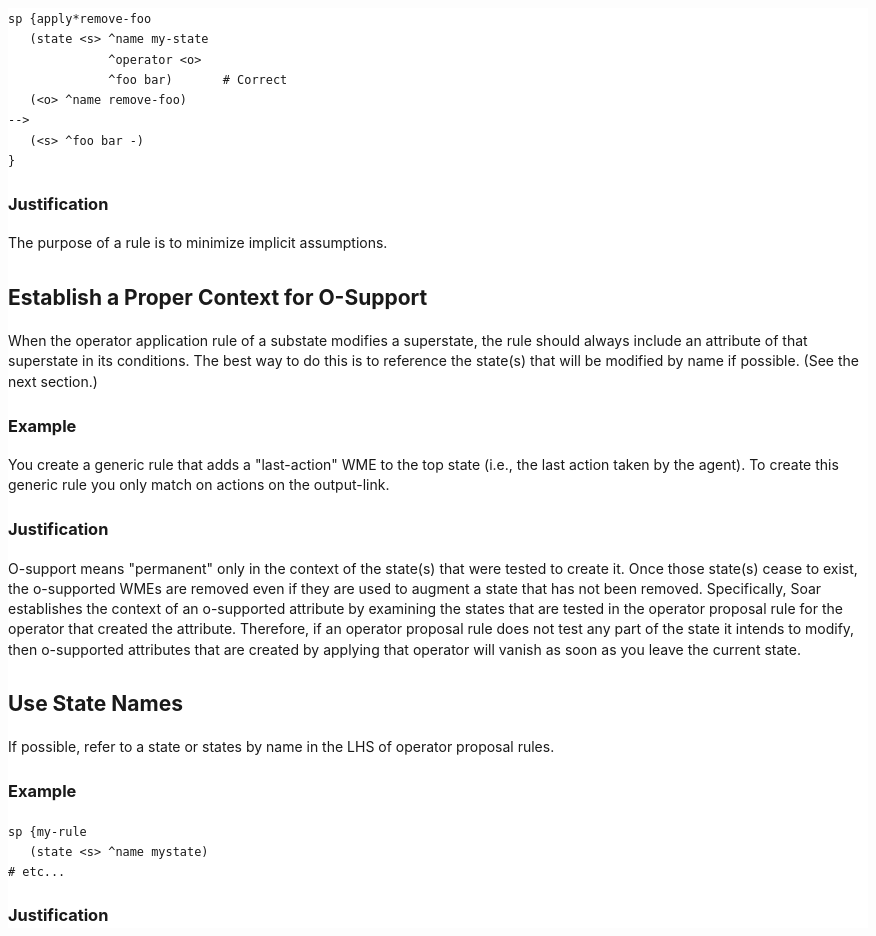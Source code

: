 ```Soar
sp {apply*remove-foo
   (state <s> ^name my-state
              ^operator <o>
              ^foo bar)       # Correct
   (<o> ^name remove-foo)
-->
   (<s> ^foo bar -)
}
```

### Justification

The purpose of a rule is to minimize implicit assumptions.

## Establish a Proper Context for O-Support

When the operator application rule of a substate modifies a superstate, the rule
should always include an attribute of that superstate in its conditions. The
best way to do this is to reference the state(s) that will be modified by name
if possible. (See the next section.)

### Example

You create a generic rule that adds a "last-action" WME to the top
state (i.e., the last action taken by the agent). To create this generic rule
you only match on actions on the output-link.

### Justification

O-support means "permanent" only in the context of the state(s)
that were tested to create it. Once those state(s) cease to exist, the
o-supported WMEs are removed even if they are used to augment a state that has
not been removed. Specifically, Soar establishes the context of an o-supported
attribute by examining the states that are tested in the operator proposal rule
for the operator that created the attribute. Therefore, if an operator proposal
rule does not test any part of the state it intends to modify, then o-supported
attributes that are created by applying that operator will vanish as soon as you
leave the current state.

## Use State Names

If possible, refer to a state or states by name in the LHS of operator proposal rules.

### Example

```Soar
sp {my-rule
   (state <s> ^name mystate)
# etc...
```

### Justification

